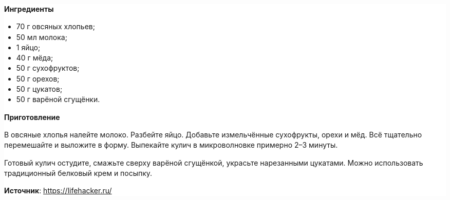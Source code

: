 **Ингредиенты**

- 70 г овсяных хлопьев;
- 50 мл молока;
- 1 яйцо;
- 40 г мёда;
- 50 г сухофруктов;
- 50 г орехов;
- 50 г цукатов;
- 50 г варёной сгущёнки.

**Приготовление**

В овсяные хлопья налейте молоко. Разбейте яйцо. Добавьте измельчённые сухофрукты, орехи и мёд. Всё тщательно перемешайте и выложите в форму. Выпекайте кулич в микроволновке примерно 2–3 минуты.

Готовый кулич остудите, смажьте сверху варёной сгущёнкой, украсьте нарезанными цукатами. Можно использовать традиционный белковый крем и посыпку.

**Источник**: https://lifehacker.ru/
